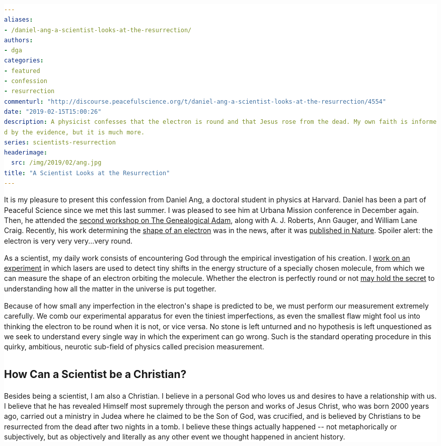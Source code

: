 ```yaml
---
aliases:
- /daniel-ang-a-scientist-looks-at-the-resurrection/
authors:
- dga
categories:
- featured
- confession
- resurrection
commenturl: "http://discourse.peacefulscience.org/t/daniel-ang-a-scientist-looks-at-the-resurrection/4554"
date: "2019-02-15T15:00:26"
description: A physicist confesses that the electron is round and that Jesus rose from the dead. My own faith is informed by the evidence, but it is much more.
series: scientists-resurrection
headerimage:
  src: /img/2019/02/ang.jpg
title: "A Scientist Looks at the Resurrection"
---
```


<div class="editor-note">

It is my pleasure to present this confession from Daniel Ang, a doctoral student in physics at Harvard. Daniel has been a part of Peaceful Science since we met this last summer. I was pleased to see him at Urbana Mission conference in December again. Then, he attended the [second workshop on The Genealogical Adam](https://discourse.peacefulscience.org/t/gauger-meetings-on-adam-and-eve-stretching-the-boundaries/4359), along with A. J. Roberts, Ann Gauger, and William Lane Craig. Recently, his work determining the [shape of an electron](https://discourse.peacefulscience.org/t/the-electron-is-still-round/2321) was in the news, after it was [published in Nature](https://www.nature.com/articles/s41586-018-0599-8). Spoiler alert: the electron is very very very...very round.

</div>

As a scientist, my daily work consists of encountering God through the empirical investigation of his creation. I [work on an experiment](https://www.danielang.net/2018/10/17/introducing-the-acme-edm-experiment-2/) in which lasers are used to detect tiny shifts in the energy structure of a specially chosen molecule, from which we can measure the shape of an electron orbiting the molecule. Whether the electron is perfectly round or not [may hold the secret](http://sitn.hms.harvard.edu/flash/2018/frustrating-search-new-physics/) to understanding how all the matter in the universe is put together.

Because of how small any imperfection in the electron's shape is predicted to be, we must perform our measurement extremely carefully. We comb our experimental apparatus for even the tiniest imperfections, as even the smallest flaw might fool us into thinking the electron to be round when it is not, or vice versa. No stone is left unturned and no hypothesis is left unquestioned as we seek to understand every single way in which the experiment can go wrong. Such is the standard operating procedure in this quirky, ambitious, neurotic sub-field of physics called precision measurement.

## How Can a Scientist be a Christian?

Besides being a scientist, I am also a Christian. I believe in a personal God who loves us and desires to have a relationship with us. I believe that he has revealed Himself most supremely through the person and works of Jesus Christ, who was born 2000 years ago, carried out a ministry in Judea where he claimed to be the Son of God, was crucified, and is believed by Christians to be resurrected from the dead after two nights in a tomb. I believe these things actually happened -- not metaphorically or subjectively, but as objectively and literally as any other event we thought happened in ancient history.
